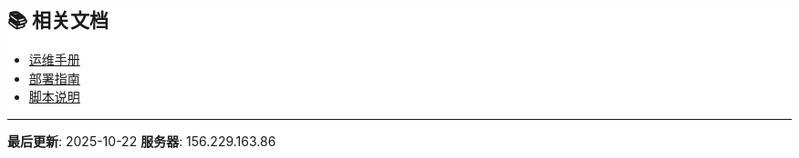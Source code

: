 
## 📚 相关文档

- [运维手册](./14-运维手册.md)
- [部署指南](./05-部署指南.md)
- [脚本说明](./20-脚本说明.md)

---

**最后更新**: 2025-10-22
**服务器**: 156.229.163.86

